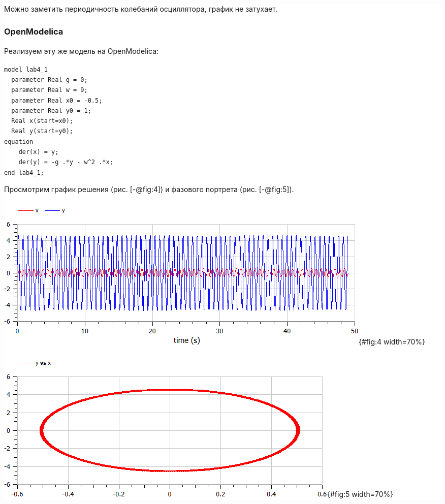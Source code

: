 Можно заметить периодичность колебаний осциллятора, график не затухает.

### OpenModelica

Реализуем эту же модель на OpenModelica:

```
model lab4_1
  parameter Real g = 0;
  parameter Real w = 9;
  parameter Real x0 = -0.5;
  parameter Real y0 = 1;
  Real x(start=x0);
  Real y(start=y0);
equation
    der(x) = y;
    der(y) = -g .*y - w^2 .*x;
end lab4_1;
```
Просмотрим график решения (рис. [-@fig:4]) и фазового портрета (рис. [-@fig:5]).

![Колебания гармонического осциллятора для первого случая на OpenModelica](image/4.png){#fig:4 width=70%}

![Фазовый портрет колебаний гармонического осциллятора для первого случая на OpenModelica](image/5.png){#fig:5 width=70%}
